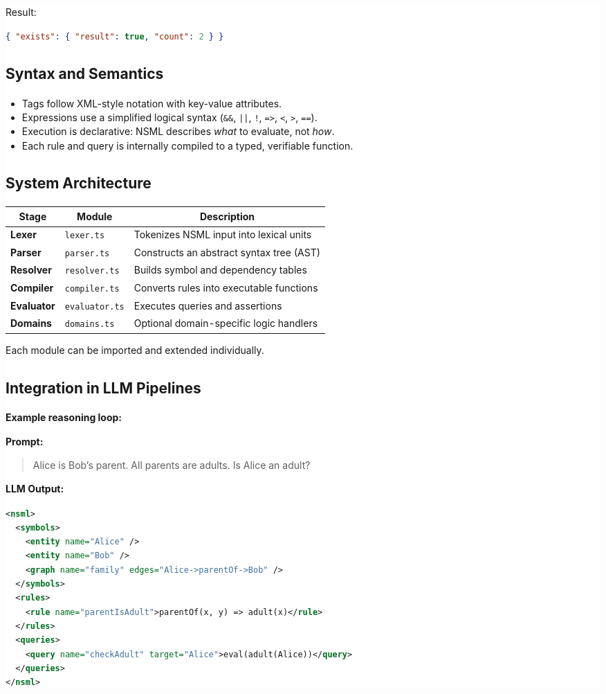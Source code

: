 Result:

```json
{ "exists": { "result": true, "count": 2 } }
```


## Syntax and Semantics

* Tags follow XML-style notation with key-value attributes.
* Expressions use a simplified logical syntax (`&&`, `||`, `!`, `=>`, `<`, `>`, `==`).
* Execution is declarative: NSML describes *what* to evaluate, not *how*.
* Each rule and query is internally compiled to a typed, verifiable function.


## System Architecture

| Stage         | Module         | Description                              |
| ------------- | -------------- | ---------------------------------------- |
| **Lexer**     | `lexer.ts`     | Tokenizes NSML input into lexical units  |
| **Parser**    | `parser.ts`    | Constructs an abstract syntax tree (AST) |
| **Resolver**  | `resolver.ts`  | Builds symbol and dependency tables      |
| **Compiler**  | `compiler.ts`  | Converts rules into executable functions |
| **Evaluator** | `evaluator.ts` | Executes queries and assertions          |
| **Domains**   | `domains.ts`   | Optional domain-specific logic handlers  |

Each module can be imported and extended individually.


## Integration in LLM Pipelines

**Example reasoning loop:**

**Prompt:**

> Alice is Bob’s parent. All parents are adults. Is Alice an adult?

**LLM Output:**

```xml
<nsml>
  <symbols>
    <entity name="Alice" />
    <entity name="Bob" />
    <graph name="family" edges="Alice->parentOf->Bob" />
  </symbols>
  <rules>
    <rule name="parentIsAdult">parentOf(x, y) => adult(x)</rule>
  </rules>
  <queries>
    <query name="checkAdult" target="Alice">eval(adult(Alice))</query>
  </queries>
</nsml>
```
